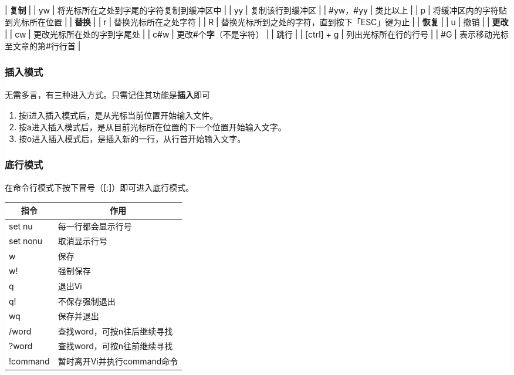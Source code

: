 | **复制**       |
| yw             | 将光标所在之处到字尾的字符复制到缓冲区中    |
| yy             | 复制该行到缓冲区                            |
| #yw，#yy       | 类比以上                                    |
| p              | 将缓冲区内的字符贴到光标所在位置            |
| **替换**       |
| r              | 替换光标所在之处字符                        |
| R              | 替换光标所到之处的字符，直到按下「ESC」键为止 |
| **恢复**       |
| u              | 撤销                                        |
| **更改**       |
| cw             | 更改光标所在处的字到字尾处                  |
| c#w            | 更改#个**字**（不是字符）                   |
| 跳行           |
| [ctrl] + g     | 列出光标所在行的行号                        |
| #G             | 表示移动光标至文章的第#行行首               |

### 插入模式

无需多言，有三种进入方式。只需记住其功能是**插入**即可

1. 按i进入插入模式后，是从光标当前位置开始输入文件。
2. 按a进入插入模式后，是从目前光标所在位置的下一个位置开始输入文字。
3. 按o进入插入模式后，是插入新的一行，从行首开始输入文字。

### 底行模式

在命令行模式下按下冒号（[:]）即可进入底行模式。

| 指令     | 作用                        |
| -------- | --------------------------- |
| set nu   | 每一行都会显示行号          |
| set nonu | 取消显示行号                |
| w        | 保存                        |
| w!       | 强制保存                    |
| q        | 退出Vi                      |
| q!       | 不保存强制退出              |
| wq       | 保存并退出                  |
| /word    | 查找word，可按n往后继续寻找 |
| ?word    | 查找word，可按n往前继续寻找 |
| !command | 暂时离开Vi并执行command命令 |
